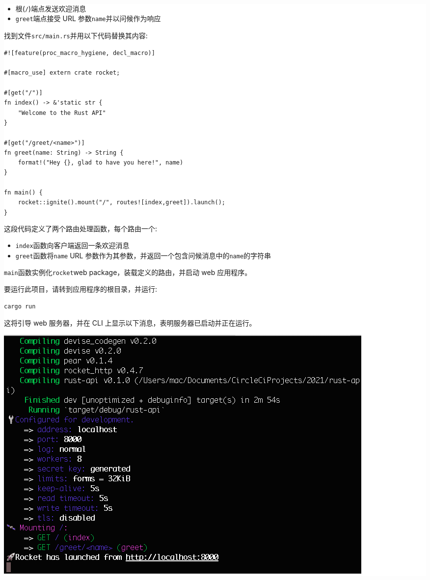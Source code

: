 *   根(`/`)端点发送欢迎消息
*   `greet`端点接受 URL 参数`name`并以问候作为响应

找到文件`src/main.rs`并用以下代码替换其内容:

```
#![feature(proc_macro_hygiene, decl_macro)]

#[macro_use] extern crate rocket;

#[get("/")]
fn index() -> &'static str {
    "Welcome to the Rust API"
}

#[get("/greet/<name>")]
fn greet(name: String) -> String {
    format!("Hey {}, glad to have you here!", name)
}

fn main() {
    rocket::ignite().mount("/", routes![index,greet]).launch();
} 
```

这段代码定义了两个路由处理函数，每个路由一个:

*   `index`函数向客户端返回一条欢迎消息
*   `greet`函数将`name` URL 参数作为其参数，并返回一个包含问候消息中的`name`的字符串

`main`函数实例化`rocket`web package，装载定义的路由，并启动 web 应用程序。

要运行此项目，请转到应用程序的根目录，并运行:

```
cargo run 
```

这将引导 web 服务器，并在 CLI 上显示以下消息，表明服务器已启动并正在运行。

!["Server Up"](img/1202eba0b941b8e40ce9335132ffc76e.png)
